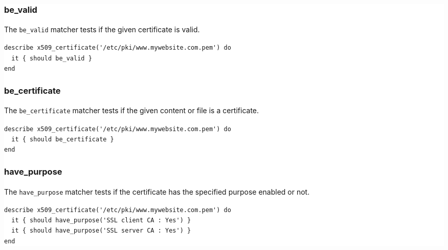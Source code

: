 ### be_valid

The `be_valid` matcher tests if the given certificate is valid.

    describe x509_certificate('/etc/pki/www.mywebsite.com.pem') do
      it { should be_valid }
    end

### be_certificate

The `be_certificate` matcher tests if the given content or file is a certificate.

    describe x509_certificate('/etc/pki/www.mywebsite.com.pem') do
      it { should be_certificate }
    end

### have_purpose

The `have_purpose` matcher tests if the certificate has the specified purpose enabled or not.

    describe x509_certificate('/etc/pki/www.mywebsite.com.pem') do
      it { should have_purpose('SSL client CA : Yes') }
      it { should have_purpose('SSL server CA : Yes') }
    end

